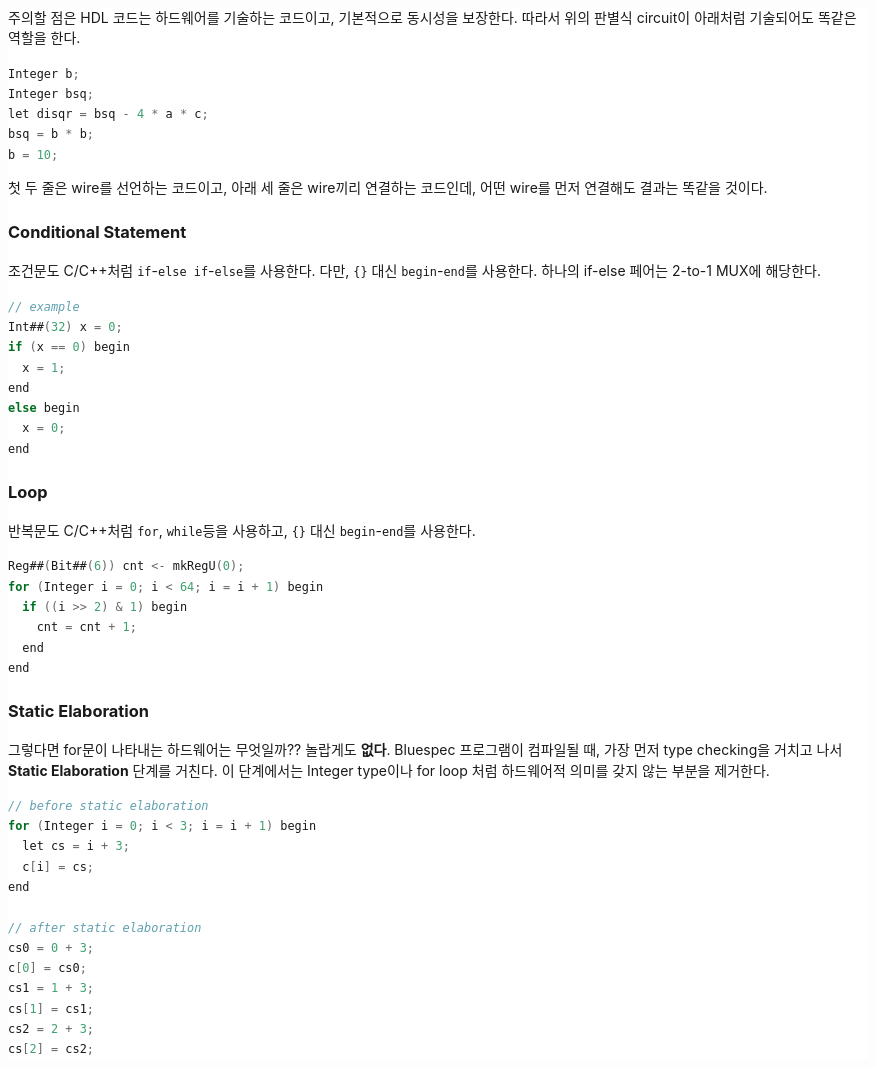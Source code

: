 주의할 점은 HDL 코드는 하드웨어를 기술하는 코드이고, 기본적으로 동시성을 보장한다.
따라서 위의 판별식 circuit이 아래처럼 기술되어도 똑같은 역할을 한다.

```c
Integer b;
Integer bsq;
let disqr = bsq - 4 * a * c;
bsq = b * b;
b = 10;
```

첫 두 줄은 wire를 선언하는 코드이고, 아래 세 줄은 wire끼리 연결하는 코드인데, 어떤 wire를 먼저 연결해도 결과는 똑같을 것이다.

### Conditional Statement

조건문도 C/C++처럼 `if`-`else if`-`else`를 사용한다. 다만, `{}` 대신 `begin`-`end`를 사용한다. 하나의 if-else 페어는 2-to-1 MUX에 해당한다.

```c
// example
Int##(32) x = 0;
if (x == 0) begin
  x = 1;
end
else begin
  x = 0;
end
```

### Loop

반복문도 C/C++처럼 `for`, `while`등을 사용하고, `{}` 대신 `begin`-`end`를 사용한다.

```c
Reg##(Bit##(6)) cnt <- mkRegU(0);
for (Integer i = 0; i < 64; i = i + 1) begin
  if ((i >> 2) & 1) begin
    cnt = cnt + 1;
  end
end
```

### Static Elaboration

그렇다면 for문이 나타내는 하드웨어는 무엇일까?? 놀랍게도 **없다**.
Bluespec 프로그램이 컴파일될 때, 가장 먼저 type checking을 거치고 나서 **Static Elaboration** 단계를 거친다.
이 단계에서는 Integer type이나 for loop 처럼 하드웨어적 의미를 갖지 않는 부분을 제거한다.

```c
// before static elaboration
for (Integer i = 0; i < 3; i = i + 1) begin
  let cs = i + 3;
  c[i] = cs;
end

// after static elaboration
cs0 = 0 + 3;
c[0] = cs0;
cs1 = 1 + 3;
cs[1] = cs1;
cs2 = 2 + 3;
cs[2] = cs2;
```

